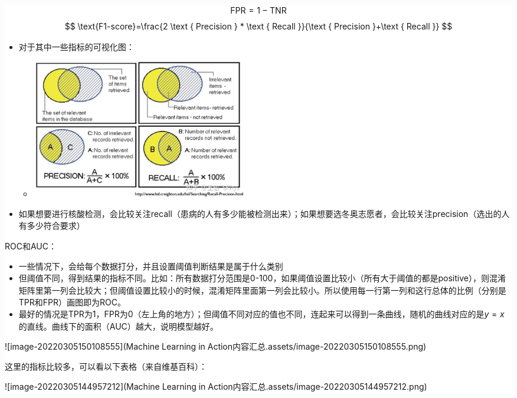$$
\text{FPR}=1-\text{TNR}
$$
$$
\text{F1-score}=\frac{2 \text { Precision } * \text { Recall }}{\text { Precision }+\text { Recall }}
$$
- 对于其中一些指标的可视化图：
  - <img src="Machine Learning in Action内容汇总.assets/v2-aca24666e0a3988178d45c1bcf8691b9_1440w-16501618162702.jpg" alt="img" style="zoom: 35%;" />

- 如果想要进行核酸检测，会比较关注recall（患病的人有多少能被检测出来）；如果想要选冬奥志愿者，会比较关注precision（选出的人有多少符合要求）

ROC和AUC：

- 一些情况下，会给每个数据打分，并且设置阈值判断结果是属于什么类别
- 但阈值不同，得到结果的指标不同。比如：所有数据打分范围是0-100，如果阈值设置比较小（所有大于阈值的都是positive），则混淆矩阵里第一列会比较大；但阈值设置比较小的时候，混淆矩阵里面第一列会比较小。所以使用每一行第一列和这行总体的比例（分别是TPR和FPR）画图即为ROC。
- 最好的情况是TPR为1，FPR为0（左上角的地方）；但阈值不同对应的值也不同，连起来可以得到一条曲线，随机的曲线对应的是$y=x$的直线。曲线下的面积（AUC）越大，说明模型越好。

![image-20220305150108555](Machine Learning in Action内容汇总.assets/image-20220305150108555.png)

这里的指标比较多，可以看以下表格（来自维基百科）：

![image-20220305144957212](Machine Learning in Action内容汇总.assets/image-20220305144957212.png)
